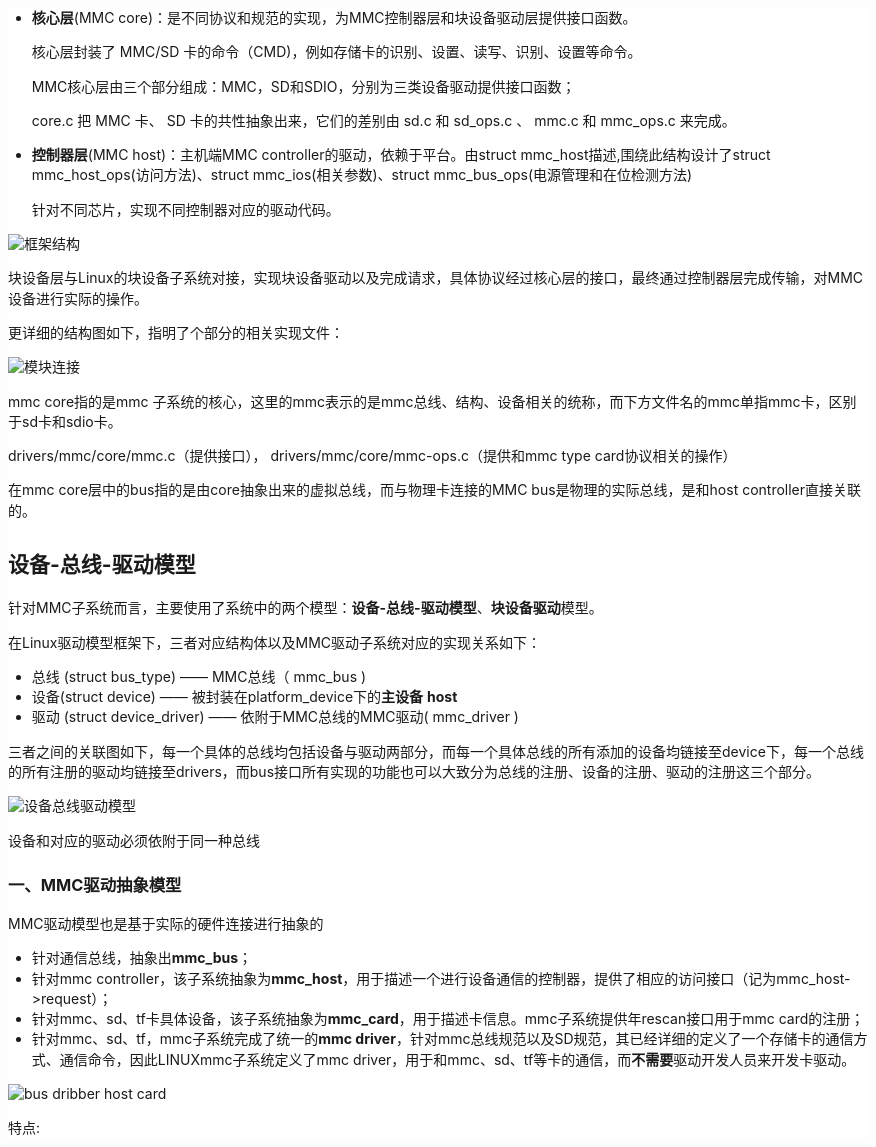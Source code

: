 - **核心层**(MMC core)：是不同协议和规范的实现，为MMC控制器层和块设备驱动层提供接口函数。
  
  核心层封装了 MMC/SD 卡的命令（CMD)，例如存储卡的识别、设置、读写、识别、设置等命令。

  MMC核心层由三个部分组成：MMC，SD和SDIO，分别为三类设备驱动提供接口函数；

  core.c 把 MMC 卡、 SD 卡的共性抽象出来，它们的差别由 sd.c 和 sd_ops.c 、 mmc.c 和 mmc_ops.c 来完成。

- **控制器层**(MMC host)：主机端MMC controller的驱动，依赖于平台。由struct mmc_host描述,围绕此结构设计了struct mmc_host_ops(访问方法)、struct mmc_ios(相关参数)、struct mmc_bus_ops(电源管理和在位检测方法)
  
  针对不同芯片，实现不同控制器对应的驱动代码。

![框架结构](resource/mmc子系统框架结构图.jpeg)

块设备层与Linux的块设备子系统对接，实现块设备驱动以及完成请求，具体协议经过核心层的接口，最终通过控制器层完成传输，对MMC设备进行实际的操作。

更详细的结构图如下，指明了个部分的相关实现文件：

![模块连接](resource/mmc子系统模块连接图.png)

mmc core指的是mmc 子系统的核心，这里的mmc表示的是mmc总线、结构、设备相关的统称，而下方文件名的mmc单指mmc卡，区别于sd卡和sdio卡。

drivers/mmc/core/mmc.c（提供接口），
drivers/mmc/core/mmc-ops.c（提供和mmc type card协议相关的操作）

在mmc core层中的bus指的是由core抽象出来的虚拟总线，而与物理卡连接的MMC bus是物理的实际总线，是和host controller直接关联的。

## 设备-总线-驱动模型

针对MMC子系统而言，主要使用了系统中的两个模型：**设备-总线-驱动模型**、**块设备驱动**模型。

在Linux驱动模型框架下，三者对应结构体以及MMC驱动子系统对应的实现关系如下：

- 总线 (struct bus_type) —— MMC总线（ mmc_bus )
- 设备(struct device) —— 被封装在platform_device下的**主设备** **host**
- 驱动 (struct device_driver)  —— 依附于MMC总线的MMC驱动( mmc_driver )

三者之间的关联图如下，每一个具体的总线均包括设备与驱动两部分，而每一个具体总线的所有添加的设备均链接至device下，每一个总线的所有注册的驱动均链接至drivers，而bus接口所有实现的功能也可以大致分为总线的注册、设备的注册、驱动的注册这三个部分。

![设备总线驱动模型](resource/设备-总线-驱动关联图.jpg)

设备和对应的驱动必须依附于同一种总线

### 一、MMC驱动抽象模型

MMC驱动模型也是基于实际的硬件连接进行抽象的

- 针对通信总线，抽象出**mmc_bus**；
- 针对mmc controller，该子系统抽象为**mmc_host**，用于描述一个进行设备通信的控制器，提供了相应的访问接口（记为mmc_host->request）；
- 针对mmc、sd、tf卡具体设备，该子系统抽象为**mmc_card**，用于描述卡信息。mmc子系统提供年rescan接口用于mmc card的注册；
- 针对mmc、sd、tf，mmc子系统完成了统一的**mmc driver**，针对mmc总线规范以及SD规范，其已经详细的定义了一个存储卡的通信方式、通信命令，因此LINUXmmc子系统定义了mmc driver，用于和mmc、sd、tf等卡的通信，而**不需要**驱动开发人员来开发卡驱动。

![bus dribber host card](resource/bus%20driver%20host%20card%20关联图.jpeg)

特点:
